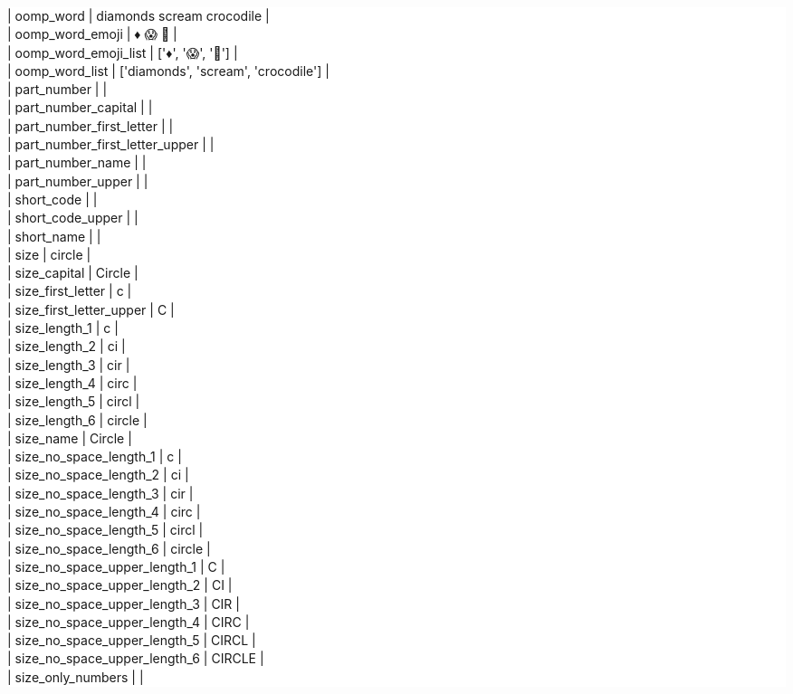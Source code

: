 | oomp_word | diamonds scream crocodile |  
| oomp_word_emoji | :diamonds: :scream: :crocodile: |  
| oomp_word_emoji_list | [':diamonds:', ':scream:', ':crocodile:'] |  
| oomp_word_list | ['diamonds', 'scream', 'crocodile'] |  
| part_number |  |  
| part_number_capital |  |  
| part_number_first_letter |  |  
| part_number_first_letter_upper |  |  
| part_number_name |  |  
| part_number_upper |  |  
| short_code |  |  
| short_code_upper |  |  
| short_name |  |  
| size | circle |  
| size_capital | Circle |  
| size_first_letter | c |  
| size_first_letter_upper | C |  
| size_length_1 | c |  
| size_length_2 | ci |  
| size_length_3 | cir |  
| size_length_4 | circ |  
| size_length_5 | circl |  
| size_length_6 | circle |  
| size_name | Circle |  
| size_no_space_length_1 | c |  
| size_no_space_length_2 | ci |  
| size_no_space_length_3 | cir |  
| size_no_space_length_4 | circ |  
| size_no_space_length_5 | circl |  
| size_no_space_length_6 | circle |  
| size_no_space_upper_length_1 | C |  
| size_no_space_upper_length_2 | CI |  
| size_no_space_upper_length_3 | CIR |  
| size_no_space_upper_length_4 | CIRC |  
| size_no_space_upper_length_5 | CIRCL |  
| size_no_space_upper_length_6 | CIRCLE |  
| size_only_numbers |  |  